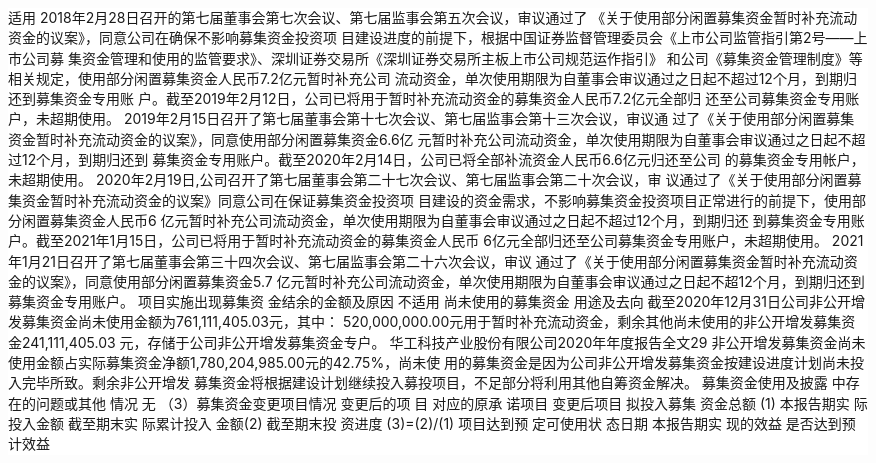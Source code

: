 适用
2018年2月28日召开的第七届董事会第七次会议、第七届监事会第五次会议，审议通过了
《关于使用部分闲置募集资金暂时补充流动资金的议案》，同意公司在确保不影响募集资金投资项
目建设进度的前提下，根据中国证券监督管理委员会《上市公司监管指引第2号——上市公司募
集资金管理和使用的监管要求》、深圳证券交易所《深圳证券交易所主板上市公司规范运作指引》
和公司《募集资金管理制度》等相关规定，使用部分闲置募集资金人民币7.2亿元暂时补充公司
流动资金，单次使用期限为自董事会审议通过之日起不超过12个月，到期归还到募集资金专用账
户。截至2019年2月12日，公司已将用于暂时补充流动资金的募集资金人民币7.2亿元全部归
还至公司募集资金专用账户，未超期使用。
2019年2月15日召开了第七届董事会第十七次会议、第七届监事会第十三次会议，审议通
过了《关于使用部分闲置募集资金暂时补充流动资金的议案》，同意使用部分闲置募集资金6.6亿
元暂时补充公司流动资金，单次使用期限为自董事会审议通过之日起不超过12个月，到期归还到
募集资金专用账户。截至2020年2月14日，公司已将全部补流资金人民币6.6亿元归还至公司
的募集资金专用帐户，未超期使用。
2020年2月19日,公司召开了第七届董事会第二十七次会议、第七届监事会第二十次会议，审
议通过了《关于使用部分闲置募集资金暂时补充流动资金的议案》同意公司在保证募集资金投资项
目建设的资金需求，不影响募集资金投资项目正常进行的前提下，使用部分闲置募集资金人民币6
亿元暂时补充公司流动资金，单次使用期限为自董事会审议通过之日起不超过12个月，到期归还
到募集资金专用账户。截至2021年1月15日，公司已将用于暂时补充流动资金的募集资金人民币
6亿元全部归还至公司募集资金专用账户，未超期使用。
2021年1月21日召开了第七届董事会第三十四次会议、第七届监事会第二十六次会议，审议
通过了《关于使用部分闲置募集资金暂时补充流动资金的议案》，同意使用部分闲置募集资金5.7
亿元暂时补充公司流动资金，单次使用期限为自董事会审议通过之日起不超12个月，到期归还到
募集资金专用账户。
项目实施出现募集资
金结余的金额及原因
不适用
尚未使用的募集资金
用途及去向
截至2020年12月31日公司非公开增发募集资金尚未使用金额为761,111,405.03元，其中：
520,000,000.00元用于暂时补充流动资金，剩余其他尚未使用的非公开增发募集资金241,111,405.03
元，存储于公司非公开增发募集资金专户。
华工科技产业股份有限公司2020年年度报告全文29
非公开增发募集资金尚未使用金额占实际募集资金净额1,780,204,985.00元的42.75%，尚未使
用的募集资金是因为公司非公开增发募集资金按建设进度计划尚未投入完毕所致。剩余非公开增发
募集资金将根据建设计划继续投入募投项目，不足部分将利用其他自筹资金解决。
募集资金使用及披露
中存在的问题或其他
情况
无
（3）募集资金变更项目情况
变更后的项
目
对应的原承
诺项目
变更后项目
拟投入募集
资金总额
(1)
本报告期实
际投入金额
截至期末实
际累计投入
金额(2)
截至期末投
资进度
(3)=(2)/(1)
项目达到预
定可使用状
态日期
本报告期实
现的效益
是否达到预
计效益